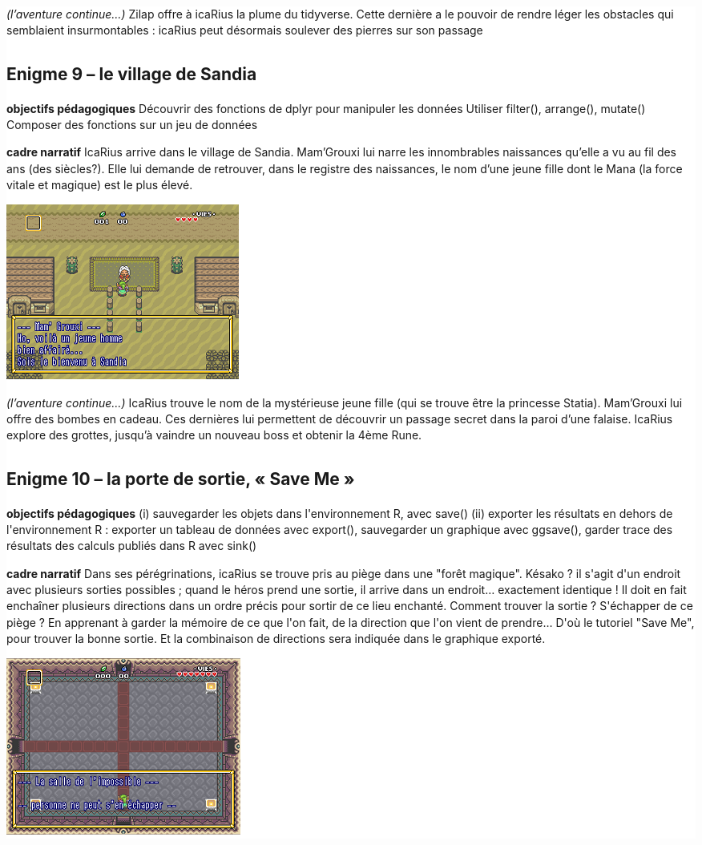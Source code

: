 _\(l’aventure continue…\)_ Zilap offre à icaRius la plume du tidyverse. Cette dernière a le pouvoir de rendre léger les obstacles qui semblaient insurmontables : icaRius peut désormais soulever des pierres sur son passage

## Enigme 9 – le village de Sandia

**objectifs pédagogiques** Découvrir des fonctions de dplyr pour manipuler les données Utiliser filter\(\), arrange\(\), mutate\(\) Composer des fonctions sur un jeu de données

**cadre narratif** IcaRius arrive dans le village de Sandia. Mam’Grouxi lui narre les innombrables naissances qu’elle a vu au fil des ans \(des siècles?\). Elle lui demande de retrouver, dans le registre des naissances, le nom d’une jeune fille dont le Mana \(la force vitale et magique\) est le plus élevé.

![](../.gitbook/assets/image%20%2814%29.png)

_\(l’aventure continue…\)_ IcaRius trouve le nom de la mystérieuse jeune fille \(qui se trouve être la princesse Statia\). Mam’Grouxi lui offre des bombes en cadeau. Ces dernières lui permettent de découvrir un passage secret dans la paroi d’une falaise. IcaRius explore des grottes, jusqu’à vaindre un nouveau boss et obtenir la 4ème Rune.

## Enigme 10 – la porte de sortie, « Save Me »

**objectifs pédagogiques** \(i\) sauvegarder les objets dans l'environnement R, avec save\(\) \(ii\) exporter les résultats en dehors de l'environnement R : exporter un tableau de données avec export\(\), sauvegarder un graphique avec ggsave\(\), garder trace des résultats des calculs publiés dans R avec sink\(\)

**cadre narratif** Dans ses pérégrinations, icaRius se trouve pris au piège dans une "forêt magique". Késako ? il s'agit d'un endroit avec plusieurs sorties possibles ; quand le héros prend une sortie, il arrive dans un endroit… exactement identique ! Il doit en fait enchaîner plusieurs directions dans un ordre précis pour sortir de ce lieu enchanté. Comment trouver la sortie ? S'échapper de ce piège ? En apprenant à garder la mémoire de ce que l'on fait, de la direction que l'on vient de prendre… D'où le tutoriel "Save Me", pour trouver la bonne sortie. Et la combinaison de directions sera indiquée dans le graphique exporté.

![](../.gitbook/assets/image%20%282%29.png)
